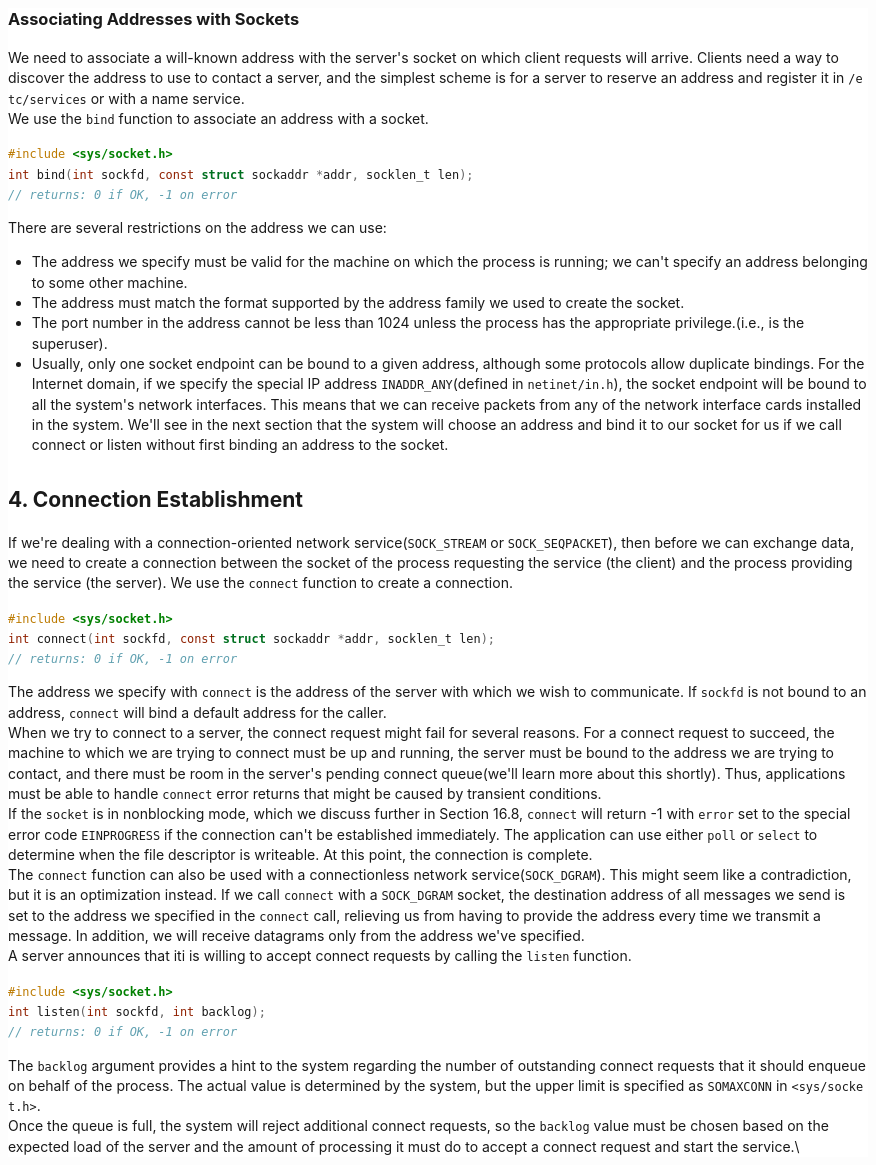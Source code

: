 ### Associating Addresses with Sockets
We need to associate a will-known address with the server's socket on which client requests will arrive. Clients need a way to discover the address to use to contact a server, and the simplest scheme is for a server to reserve an address and register it in `/etc/services` or with a name service.\
We use the `bind` function to associate an address with a socket.
```c
#include <sys/socket.h>
int bind(int sockfd, const struct sockaddr *addr, socklen_t len);
// returns: 0 if OK, -1 on error
```
There are several restrictions on the address we can use:
- The address we specify must be valid for the machine on which the process is running; we can't specify an address belonging to some other machine.
- The address must match the format supported by the address family we used to create the socket.
- The port number in the address cannot be less than 1024 unless the process has the appropriate privilege.(i.e., is the superuser).
- Usually, only one socket endpoint can be bound to a given address, although some protocols allow duplicate bindings.
For the Internet domain, if we specify the special IP address `INADDR_ANY`(defined in `netinet/in.h`), the socket endpoint will be bound to all the system's network interfaces. This means that we can receive packets from any of the network interface cards installed in the system. We'll see in the next section that the system will choose an address and bind it to our socket for us if we call connect or listen without first binding an address to the socket.

## 4. Connection Establishment
If we're dealing with a connection-oriented network service(`SOCK_STREAM` or `SOCK_SEQPACKET`), then before we can exchange data, we need to create a connection between the socket of the process requesting the service (the client) and the process providing the service (the server). We use the `connect` function to create a connection.
```c
#include <sys/socket.h>
int connect(int sockfd, const struct sockaddr *addr, socklen_t len);
// returns: 0 if OK, -1 on error
```
The address we specify with `connect` is the address of the server with which we wish to communicate. If `sockfd` is not bound to an address, `connect` will bind a default address for the caller.\
When we try to connect to a server, the connect request might fail for several reasons. For a connect request to succeed, the machine to which we are trying to connect must be up and running, the server must be bound to the address we are trying to contact, and there must be room in the server's pending connect queue(we'll learn more about this shortly). Thus, applications must be able to handle `connect` error returns that might be caused by transient conditions.\
If the `socket` is in nonblocking mode, which we discuss further in Section 16.8, `connect` will return -1 with `error` set to the special error code `EINPROGRESS` if the connection can't be established immediately. The application can use either `poll` or `select` to determine when the file descriptor is writeable. At this point, the connection is complete.\
The `connect` function can also be used with a connectionless network service(`SOCK_DGRAM`). This might seem like a contradiction, but it is an optimization instead. If we call `connect` with a `SOCK_DGRAM` socket, the destination address of all messages we send is set to the address we specified in the `connect` call, relieving us from having to provide the address every time we transmit a message. In addition, we will receive datagrams only from the address we've specified.\
A server announces that iti is willing to accept connect requests by calling the `listen` function.
```c
#include <sys/socket.h>
int listen(int sockfd, int backlog);
// returns: 0 if OK, -1 on error
```
The `backlog` argument provides a hint to the system regarding the number of outstanding connect requests that it should enqueue on behalf of the process. The actual value is determined by the system, but the upper limit is specified as `SOMAXCONN` in `<sys/socket.h>`.\
Once the queue is full, the system will reject additional connect requests, so the `backlog` value must be chosen based on the expected load of the server and the amount of processing it must do to accept a connect request and start the service.\
